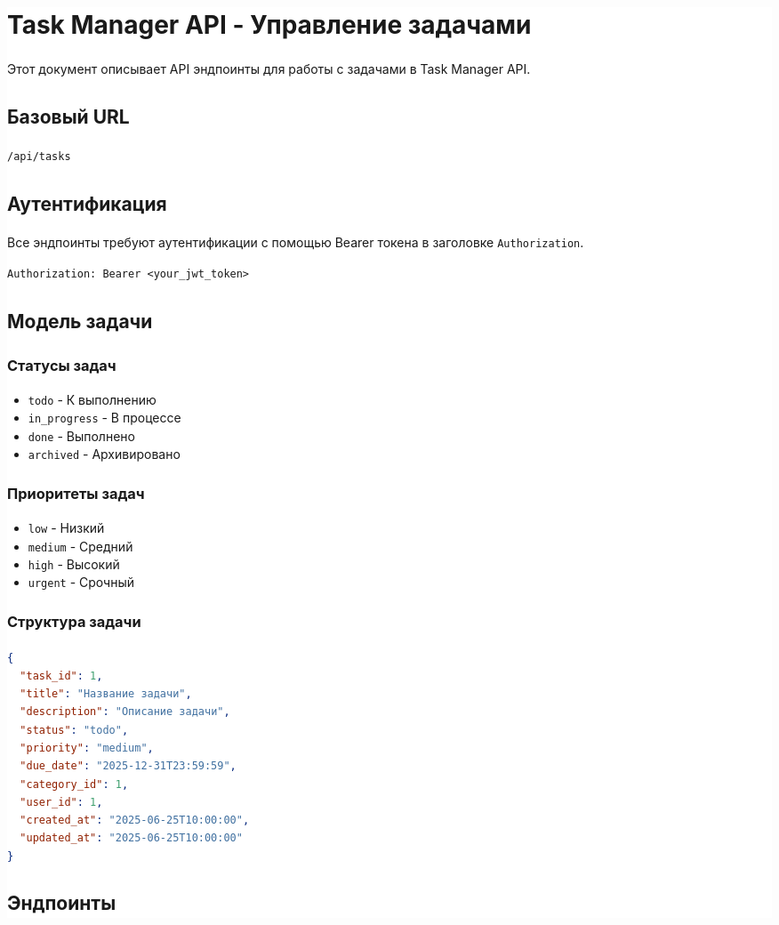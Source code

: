 # Task Manager API - Управление задачами

Этот документ описывает API эндпоинты для работы с задачами в Task Manager API.

## Базовый URL

```
/api/tasks
```

## Аутентификация

Все эндпоинты требуют аутентификации с помощью Bearer токена в заголовке `Authorization`.

```
Authorization: Bearer <your_jwt_token>
```

## Модель задачи

### Статусы задач
- `todo` - К выполнению
- `in_progress` - В процессе
- `done` - Выполнено
- `archived` - Архивировано

### Приоритеты задач
- `low` - Низкий
- `medium` - Средний 
- `high` - Высокий
- `urgent` - Срочный

### Структура задачи

```json
{
  "task_id": 1,
  "title": "Название задачи",
  "description": "Описание задачи",
  "status": "todo",
  "priority": "medium",
  "due_date": "2025-12-31T23:59:59",
  "category_id": 1,
  "user_id": 1,
  "created_at": "2025-06-25T10:00:00",
  "updated_at": "2025-06-25T10:00:00"
}
```

## Эндпоинты
